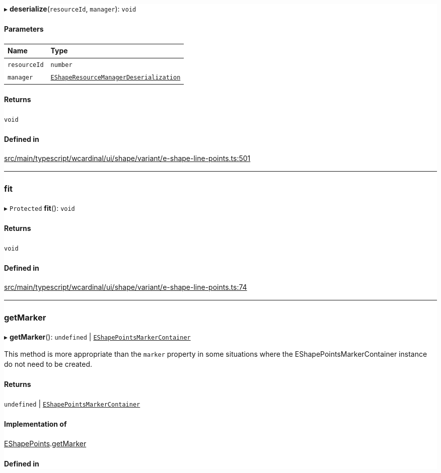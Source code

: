 ▸ **deserialize**(`resourceId`, `manager`): `void`

#### Parameters

| Name | Type |
| :------ | :------ |
| `resourceId` | `number` |
| `manager` | [`EShapeResourceManagerDeserialization`](EShapeResourceManagerDeserialization.md) |

#### Returns

`void`

#### Defined in

[src/main/typescript/wcardinal/ui/shape/variant/e-shape-line-points.ts:501](https://github.com/winter-cardinal/winter-cardinal-ui/blob/v0.154.0/src/main/typescript/wcardinal/ui/shape/variant/e-shape-line-points.ts#L501)

___

### fit

▸ `Protected` **fit**(): `void`

#### Returns

`void`

#### Defined in

[src/main/typescript/wcardinal/ui/shape/variant/e-shape-line-points.ts:74](https://github.com/winter-cardinal/winter-cardinal-ui/blob/v0.154.0/src/main/typescript/wcardinal/ui/shape/variant/e-shape-line-points.ts#L74)

___

### getMarker

▸ **getMarker**(): `undefined` \| [`EShapePointsMarkerContainer`](../interfaces/EShapePointsMarkerContainer.md)

This method is more appropriate than the `marker` property in some situations
where the EShapePointsMarkerContainer instance do not need to be created.

#### Returns

`undefined` \| [`EShapePointsMarkerContainer`](../interfaces/EShapePointsMarkerContainer.md)

#### Implementation of

[EShapePoints](../interfaces/EShapePoints.md).[getMarker](../interfaces/EShapePoints.md#getmarker)

#### Defined in
